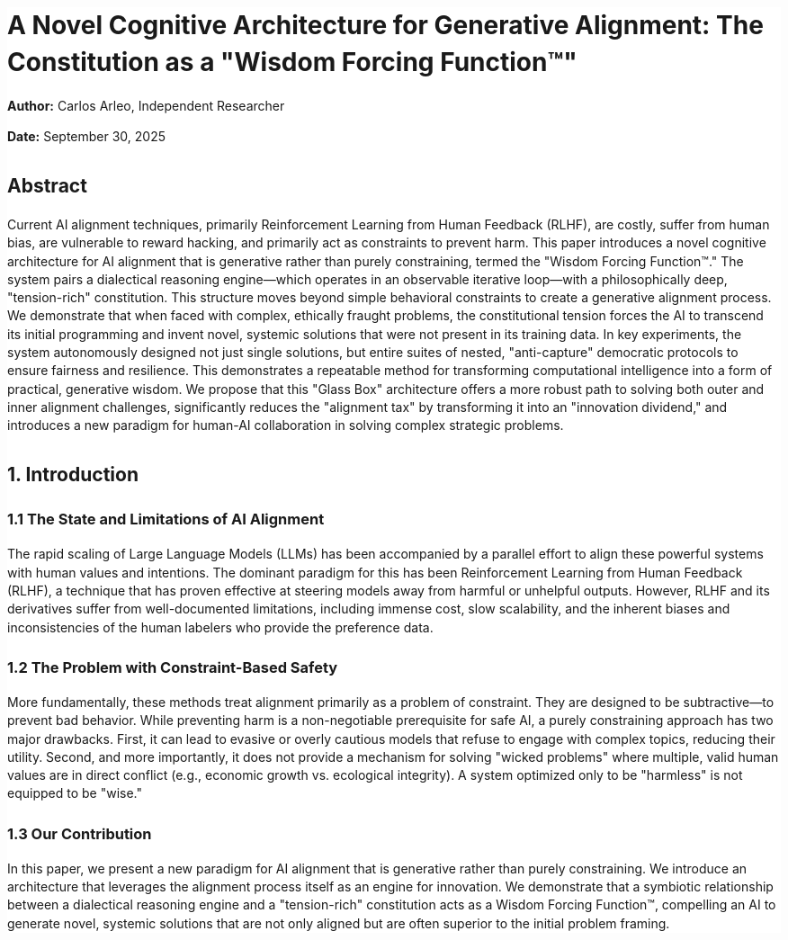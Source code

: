 # A Novel Cognitive Architecture for Generative Alignment: The Constitution as a "Wisdom Forcing Function™"

**Author:** Carlos Arleo, Independent Researcher

**Date:** September 30, 2025

## Abstract

Current AI alignment techniques, primarily Reinforcement Learning from Human Feedback (RLHF), are costly, suffer from human bias, are vulnerable to reward hacking, and primarily act as constraints to prevent harm. This paper introduces a novel cognitive architecture for AI alignment that is generative rather than purely constraining, termed the "Wisdom Forcing Function™." The system pairs a dialectical reasoning engine—which operates in an observable iterative loop—with a philosophically deep, "tension-rich" constitution. This structure moves beyond simple behavioral constraints to create a generative alignment process. We demonstrate that when faced with complex, ethically fraught problems, the constitutional tension forces the AI to transcend its initial programming and invent novel, systemic solutions that were not present in its training data. In key experiments, the system autonomously designed not just single solutions, but entire suites of nested, "anti-capture" democratic protocols to ensure fairness and resilience. This demonstrates a repeatable method for transforming computational intelligence into a form of practical, generative wisdom. We propose that this "Glass Box" architecture offers a more robust path to solving both outer and inner alignment challenges, significantly reduces the "alignment tax" by transforming it into an "innovation dividend," and introduces a new paradigm for human-AI collaboration in solving complex strategic problems.

## 1. Introduction

### 1.1 The State and Limitations of AI Alignment

The rapid scaling of Large Language Models (LLMs) has been accompanied by a parallel effort to align these powerful systems with human values and intentions. The dominant paradigm for this has been Reinforcement Learning from Human Feedback (RLHF), a technique that has proven effective at steering models away from harmful or unhelpful outputs. However, RLHF and its derivatives suffer from well-documented limitations, including immense cost, slow scalability, and the inherent biases and inconsistencies of the human labelers who provide the preference data.

### 1.2 The Problem with Constraint-Based Safety

More fundamentally, these methods treat alignment primarily as a problem of constraint. They are designed to be subtractive—to prevent bad behavior. While preventing harm is a non-negotiable prerequisite for safe AI, a purely constraining approach has two major drawbacks. First, it can lead to evasive or overly cautious models that refuse to engage with complex topics, reducing their utility. Second, and more importantly, it does not provide a mechanism for solving "wicked problems" where multiple, valid human values are in direct conflict (e.g., economic growth vs. ecological integrity). A system optimized only to be "harmless" is not equipped to be "wise."

### 1.3 Our Contribution

In this paper, we present a new paradigm for AI alignment that is generative rather than purely constraining. We introduce an architecture that leverages the alignment process itself as an engine for innovation. We demonstrate that a symbiotic relationship between a dialectical reasoning engine and a "tension-rich" constitution acts as a Wisdom Forcing Function™, compelling an AI to generate novel, systemic solutions that are not only aligned but are often superior to the initial problem framing.
